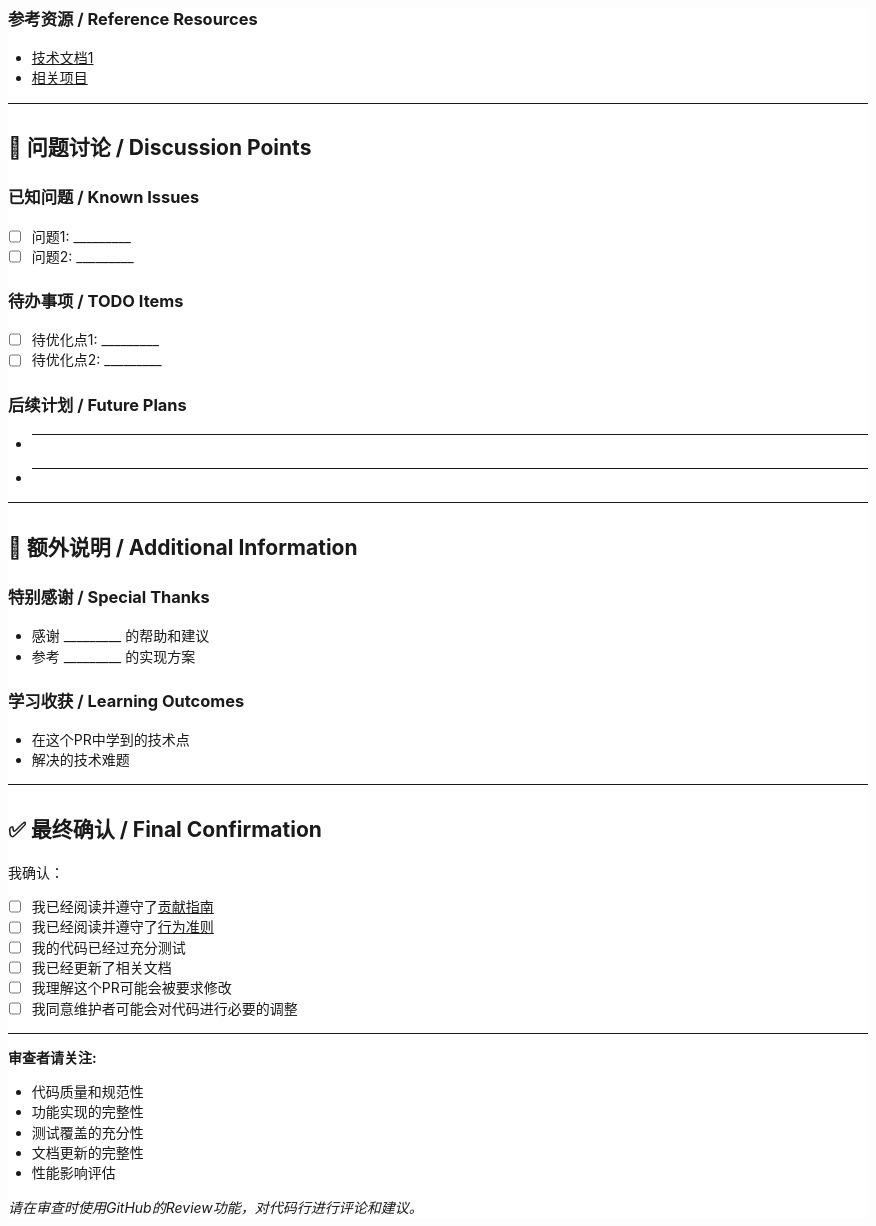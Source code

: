 ### 参考资源 / Reference Resources
- [技术文档1]()
- [相关项目]()

---

## 🤔 问题讨论 / Discussion Points

### 已知问题 / Known Issues
- [ ] 问题1: _________
- [ ] 问题2: _________

### 待办事项 / TODO Items
- [ ] 待优化点1: _________
- [ ] 待优化点2: _________

### 后续计划 / Future Plans
- _________
- _________

---

## 🎉 额外说明 / Additional Information

### 特别感谢 / Special Thanks
- 感谢 _________ 的帮助和建议
- 参考 _________ 的实现方案

### 学习收获 / Learning Outcomes
- 在这个PR中学到的技术点
- 解决的技术难题

---

## ✅ 最终确认 / Final Confirmation

我确认：

- [ ] 我已经阅读并遵守了[贡献指南](../CONTRIBUTING.md)
- [ ] 我已经阅读并遵守了[行为准则](../CODE_OF_CONDUCT.md)
- [ ] 我的代码已经过充分测试
- [ ] 我已经更新了相关文档
- [ ] 我理解这个PR可能会被要求修改
- [ ] 我同意维护者可能会对代码进行必要的调整

---

**审查者请关注:**
- 代码质量和规范性
- 功能实现的完整性
- 测试覆盖的充分性
- 文档更新的完整性
- 性能影响评估

*请在审查时使用GitHub的Review功能，对代码行进行评论和建议。*
